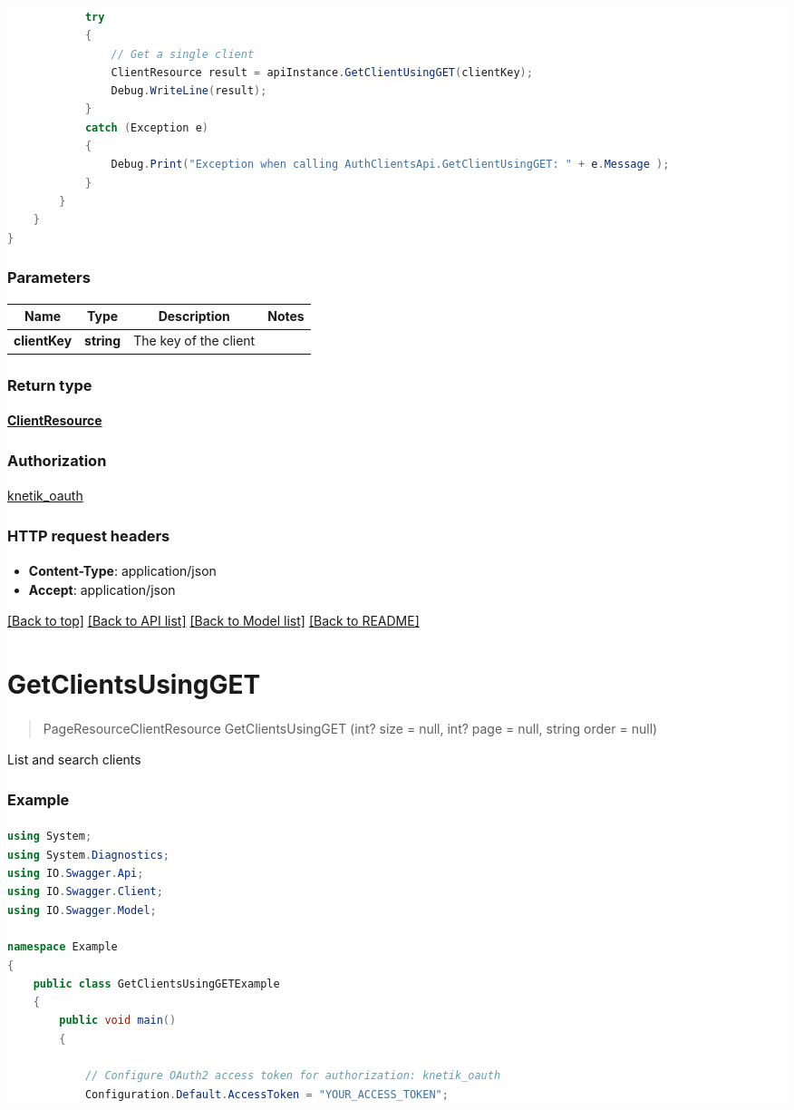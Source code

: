 ```csharp
            try
            {
                // Get a single client
                ClientResource result = apiInstance.GetClientUsingGET(clientKey);
                Debug.WriteLine(result);
            }
            catch (Exception e)
            {
                Debug.Print("Exception when calling AuthClientsApi.GetClientUsingGET: " + e.Message );
            }
        }
    }
}
```

### Parameters

Name | Type | Description  | Notes
------------- | ------------- | ------------- | -------------
 **clientKey** | **string**| The key of the client | 

### Return type

[**ClientResource**](ClientResource.md)

### Authorization

[knetik_oauth](../README.md#knetik_oauth)

### HTTP request headers

 - **Content-Type**: application/json
 - **Accept**: application/json

[[Back to top]](#) [[Back to API list]](../README.md#documentation-for-api-endpoints) [[Back to Model list]](../README.md#documentation-for-models) [[Back to README]](../README.md)

<a name="getclientsusingget"></a>
# **GetClientsUsingGET**
> PageResourceClientResource GetClientsUsingGET (int? size = null, int? page = null, string order = null)

List and search clients

### Example
```csharp
using System;
using System.Diagnostics;
using IO.Swagger.Api;
using IO.Swagger.Client;
using IO.Swagger.Model;

namespace Example
{
    public class GetClientsUsingGETExample
    {
        public void main()
        {
            
            // Configure OAuth2 access token for authorization: knetik_oauth
            Configuration.Default.AccessToken = "YOUR_ACCESS_TOKEN";

```